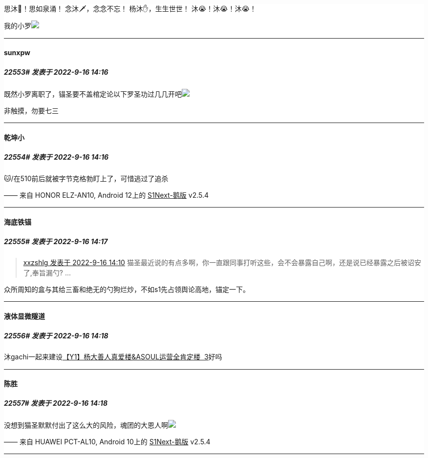 思沐👊！思如泉涌！
念沐🗡，念念不忘！
杨沐✋，生生世世！
沐😭！沐😭！沐😭！

我的小罗<img src="https://static.saraba1st.com/image/smiley/face2017/138.png" referrerpolicy="no-referrer">

*****

####  sunxpw  
##### 22553#       发表于 2022-9-16 14:16

既然小罗离职了，锚圣要不盖棺定论以下罗圣功过几几开吧<img src="https://static.saraba1st.com/image/smiley/face2017/053.png" referrerpolicy="no-referrer">

非触摸，勿要七三

*****

####  乾坤小  
##### 22554#       发表于 2022-9-16 14:16

🐱/在510前后就被字节克格勃盯上了，可惜逃过了追杀

—— 来自 HONOR ELZ-AN10, Android 12上的 [S1Next-鹅版](https://github.com/ykrank/S1-Next/releases) v2.5.4

*****

####  海底铁锚  
##### 22555#       发表于 2022-9-16 14:17

<blockquote><a href="httphttps://bbs.saraba1st.com/2b/forum.php?mod=redirect&amp;goto=findpost&amp;pid=57509873&amp;ptid=2086611" target="_blank">xxzshlg 发表于 2022-9-16 14:10</a>
猫圣最近说的有点多啊，你一直跟同事打听这些，会不会暴露自己啊，还是说已经暴露之后被诏安了,奉旨漏勺? ...</blockquote>
众所周知的盒与其给三畜和绝无的勺狗烂炒，不如s1先占领舆论高地，锚定一下。

*****

####  液体显微隧道  
##### 22556#       发表于 2022-9-16 14:18

沐gachi一起来建设[【Y1】杨大善人真爱楼&amp;ASOUL运营全肯定楼  3](https://bbs.saraba1st.com/2b/thread-2069547-2-1.html)好吗

*****

####  陈胜  
##### 22557#       发表于 2022-9-16 14:18

没想到猫圣默默付出了这么大的风险，魂团的大恩人啊<img src="https://static.saraba1st.com/image/smiley/face2017/139.png" referrerpolicy="no-referrer">

—— 来自 HUAWEI PCT-AL10, Android 10上的 [S1Next-鹅版](https://github.com/ykrank/S1-Next/releases) v2.5.4



*****
